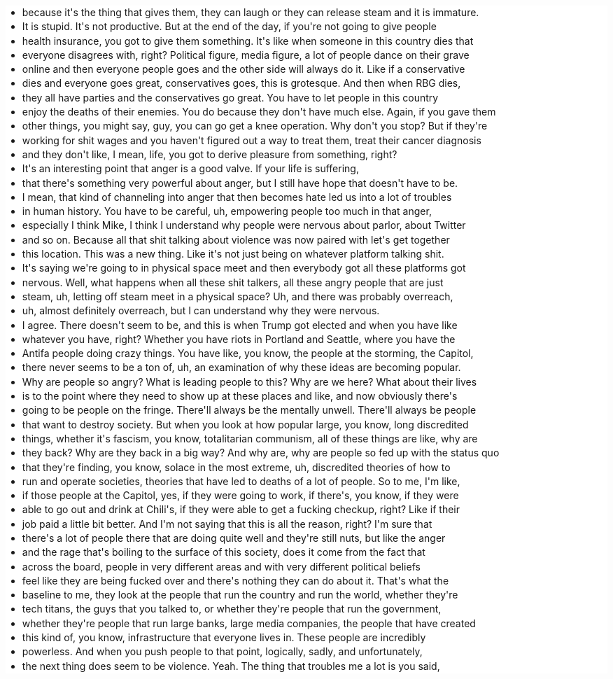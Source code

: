 *  because it's the thing that gives them, they can laugh or they can release steam and it is immature.
*  It is stupid. It's not productive. But at the end of the day, if you're not going to give people
*  health insurance, you got to give them something. It's like when someone in this country dies that
*  everyone disagrees with, right? Political figure, media figure, a lot of people dance on their grave
*  online and then everyone people goes and the other side will always do it. Like if a conservative
*  dies and everyone goes great, conservatives goes, this is grotesque. And then when RBG dies,
*  they all have parties and the conservatives go great. You have to let people in this country
*  enjoy the deaths of their enemies. You do because they don't have much else. Again, if you gave them
*  other things, you might say, guy, you can go get a knee operation. Why don't you stop? But if they're
*  working for shit wages and you haven't figured out a way to treat them, treat their cancer diagnosis
*  and they don't like, I mean, life, you got to derive pleasure from something, right?
*  It's an interesting point that anger is a good valve. If your life is suffering,
*  that there's something very powerful about anger, but I still have hope that doesn't have to be.
*  I mean, that kind of channeling into anger that then becomes hate led us into a lot of troubles
*  in human history. You have to be careful, uh, empowering people too much in that anger,
*  especially I think Mike, I think I understand why people were nervous about parlor, about Twitter
*  and so on. Because all that shit talking about violence was now paired with let's get together
*  this location. This was a new thing. Like it's not just being on whatever platform talking shit.
*  It's saying we're going to in physical space meet and then everybody got all these platforms got
*  nervous. Well, what happens when all these shit talkers, all these angry people that are just
*  steam, uh, letting off steam meet in a physical space? Uh, and there was probably overreach,
*  uh, almost definitely overreach, but I can understand why they were nervous.
*  I agree. There doesn't seem to be, and this is when Trump got elected and when you have like
*  whatever you have, right? Whether you have riots in Portland and Seattle, where you have the
*  Antifa people doing crazy things. You have like, you know, the people at the storming, the Capitol,
*  there never seems to be a ton of, uh, an examination of why these ideas are becoming popular.
*  Why are people so angry? What is leading people to this? Why are we here? What about their lives
*  is to the point where they need to show up at these places and like, and now obviously there's
*  going to be people on the fringe. There'll always be the mentally unwell. There'll always be people
*  that want to destroy society. But when you look at how popular large, you know, long discredited
*  things, whether it's fascism, you know, totalitarian communism, all of these things are like, why are
*  they back? Why are they back in a big way? And why are, why are people so fed up with the status quo
*  that they're finding, you know, solace in the most extreme, uh, discredited theories of how to
*  run and operate societies, theories that have led to deaths of a lot of people. So to me, I'm like,
*  if those people at the Capitol, yes, if they were going to work, if there's, you know, if they were
*  able to go out and drink at Chili's, if they were able to get a fucking checkup, right? Like if their
*  job paid a little bit better. And I'm not saying that this is all the reason, right? I'm sure that
*  there's a lot of people there that are doing quite well and they're still nuts, but like the anger
*  and the rage that's boiling to the surface of this society, does it come from the fact that
*  across the board, people in very different areas and with very different political beliefs
*  feel like they are being fucked over and there's nothing they can do about it. That's what the
*  baseline to me, they look at the people that run the country and run the world, whether they're
*  tech titans, the guys that you talked to, or whether they're people that run the government,
*  whether they're people that run large banks, large media companies, the people that have created
*  this kind of, you know, infrastructure that everyone lives in. These people are incredibly
*  powerless. And when you push people to that point, logically, sadly, and unfortunately,
*  the next thing does seem to be violence. Yeah. The thing that troubles me a lot is you said,